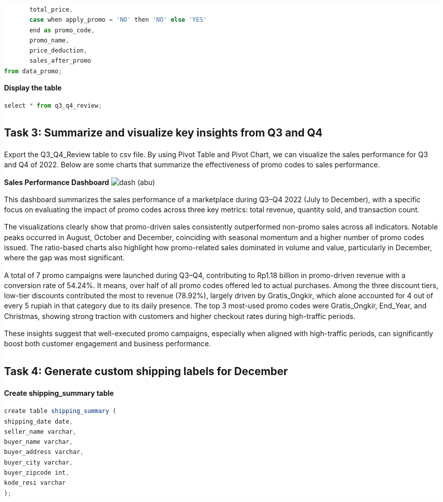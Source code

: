 ```js
       total_price,
       case when apply_promo = 'NO' then 'NO' else 'YES'
       end as promo_code,
       promo_name,
       price_deduction,
       sales_after_promo
from data_promo;
```

**Display the table**
```js
select * from q3_q4_review;
```

## Task 3: Summarize and visualize key insights from Q3 and Q4
Export the Q3_Q4_Review table to csv file. By using Pivot Table and Pivot Chart, we can visualize the sales performance for Q3 and Q4 of 2022. Below are some charts that summarize the effectiveness of promo codes to sales performance.


**Sales Performance Dashboard**
<img width="1748" height="656" alt="dash (abu)" src="https://github.com/user-attachments/assets/f6f8be9f-023d-4a4b-ae85-647419e46dc9" />


This dashboard summarizes the sales performance of a marketplace during Q3–Q4 2022 (July to December), with a specific focus on evaluating the impact of promo codes across three key metrics: total revenue, quantity sold, and transaction count.

The visualizations clearly show that promo-driven sales consistently outperformed non-promo sales across all indicators. Notable peaks occurred in August, October and December, coinciding with seasonal momentum and a higher number of promo codes issued. The ratio-based charts also highlight how promo-related sales dominated in volume and value, particularly in December, where the gap was most significant.

A total of 7 promo campaigns were launched during Q3–Q4, contributing to Rp1.18 billion in promo-driven revenue with a conversion rate of 54.24%. It means, over half of all promo codes offered led to actual purchases. Among the three discount tiers, low-tier discounts contributed the most to revenue (78.92%), largely driven by Gratis_Ongkir, which alone accounted for 4 out of every 5 rupiah in that category due to its daily presence. The top 3 most-used promo codes were Gratis_Ongkir, End_Year, and Christmas, showing strong traction with customers and higher checkout rates during high-traffic periods.

These insights suggest that well-executed promo campaigns, especially when aligned with high-traffic periods, can significantly boost both customer engagement and business performance.

## Task 4: Generate custom shipping labels for December
**Create shipping_summary table**
```js
create table shipping_summary (
shipping_date date,
seller_name varchar,
buyer_name varchar,
buyer_address varchar,
buyer_city varchar,
buyer_zipcode int,
kode_resi varchar
);
```

